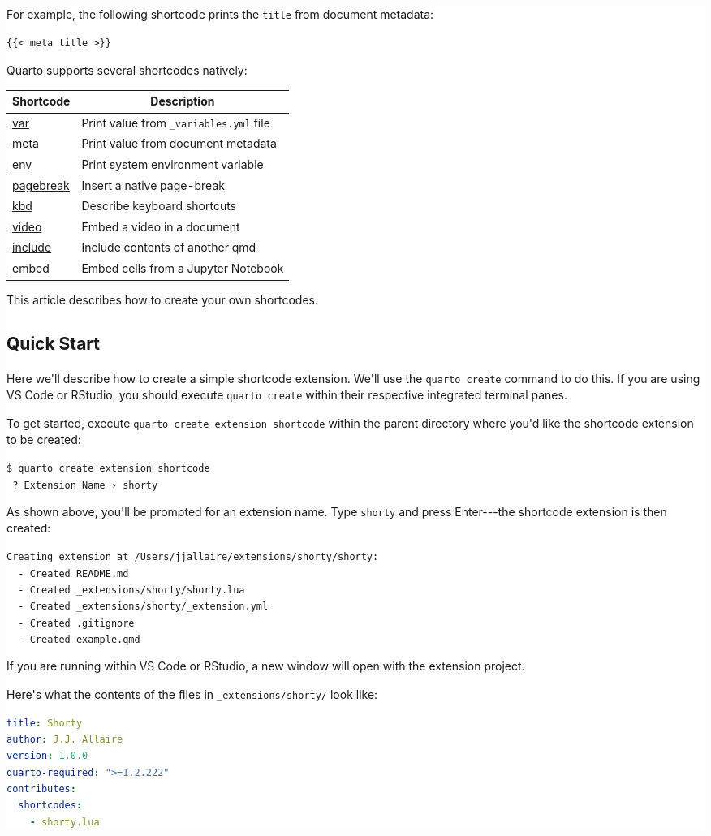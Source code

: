 For example, the following shortcode prints the `title` from document metadata:

``` {.markdown shortcodes="false"}
{{< meta title >}}
```

Quarto supports several shortcodes natively:

| Shortcode                                                 | Description                            |
|-------------------------------------|-----------------------------------|
| [var](../authoring/variables.qmd#var)                     | Print value from `_variables.yml` file |
| [meta](../authoring/variables.qmd#meta)                   | Print value from document metadata     |
| [env](../authoring/variables.qmd#url)                     | Print system environment variable      |
| [pagebreak](../authoring/markdown-basics.qmd#page-breaks) | Insert a native page-break             |
| [kbd](../authoring/markdown-basics.qmd#keyboard-shortcuts) | Describe keyboard shortcuts            |
| [video](/docs/authoring/videos.qmd)                       | Embed a video in a document            |
| [include](../authoring/includes.qmd)                      | Include contents of another qmd        |
| [embed](../authoring/notebook-embed.qmd)                  | Embed cells from a Jupyter Notebook    |

This article describes how to create your own shortcodes.

## Quick Start

Here we'll describe how to create a simple shortcode extension. We'll use the `quarto create` command to do this. If you are using VS Code or RStudio, you should execute `quarto create` within their respective integrated terminal panes. 

To get started, execute `quarto create extension shortcode` within the parent directory where you'd like the shortcode extension to be created:

```{.bash filename="Terminal"}
$ quarto create extension shortcode
 ? Extension Name › shorty
```

As shown above, you'll be prompted for an extension name. Type `shorty` and press Enter---the shortcode extension is then created:

```bash
Creating extension at /Users/jjallaire/extensions/shorty/shorty:
  - Created README.md
  - Created _extensions/shorty/shorty.lua
  - Created _extensions/shorty/_extension.yml
  - Created .gitignore
  - Created example.qmd
```

If you are running within VS Code or RStudio, a new window will open with the extension project. 

Here's what the contents of the files in `_extensions/shorty/` look like:

``` {.yaml filename="_extensions/shorty/_extension.yml"}
title: Shorty
author: J.J. Allaire
version: 1.0.0
quarto-required: ">=1.2.222"
contributes:
  shortcodes:
    - shorty.lua
```
